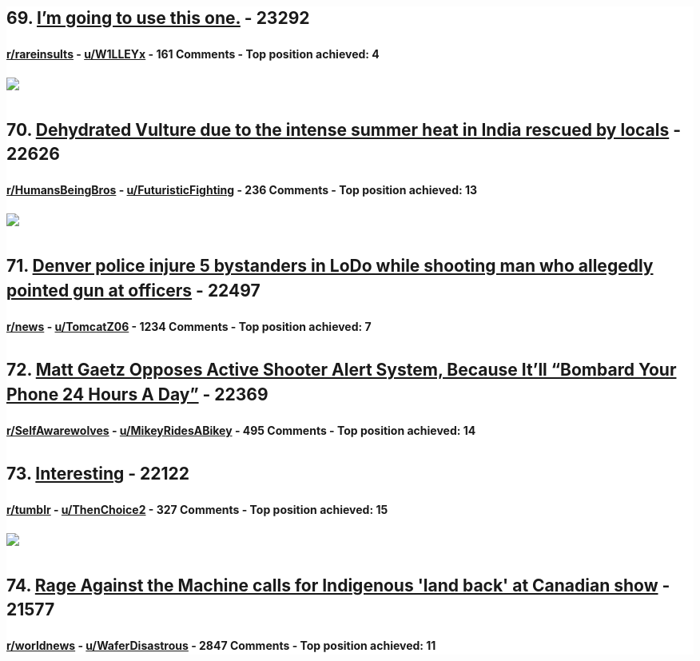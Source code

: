 ## 69. [I’m going to use this one.](http://reddit.com/r/rareinsults/comments/w2cya8/im_going_to_use_this_one/) - 23292
#### [r/rareinsults](http://reddit.com/r/rareinsults) - [u/W1LLEYx](http://reddit.com/u/W1LLEYx) - 161 Comments - Top position achieved: 4

<a href="https://i.redd.it/ridyj2ktqec91.jpg"><img src="https://b.thumbs.redditmedia.com/RkN0ngPSKmZK5DpJDeqlzHsVuvv10fjPGqLJi_Bm10w.jpg"></img></a>

## 70. [Dehydrated Vulture due to the intense summer heat in India rescued by locals](http://reddit.com/r/HumansBeingBros/comments/w1ww2r/dehydrated_vulture_due_to_the_intense_summer_heat/) - 22626
#### [r/HumansBeingBros](http://reddit.com/r/HumansBeingBros) - [u/FuturisticFighting](http://reddit.com/u/FuturisticFighting) - 236 Comments - Top position achieved: 13

<a href="https://v.redd.it/q3rao5v3abc91"><img src="https://b.thumbs.redditmedia.com/UTeuJrOQh0WrnU-TswNuZUvsb7861uS7y37a3pGvaUc.jpg"></img></a>

## 71. [Denver police injure 5 bystanders in LoDo while shooting man who allegedly pointed gun at officers](http://reddit.com/r/news/comments/w22v76/denver_police_injure_5_bystanders_in_lodo_while/) - 22497
#### [r/news](http://reddit.com/r/news) - [u/TomcatZ06](http://reddit.com/u/TomcatZ06) - 1234 Comments - Top position achieved: 7

## 72. [Matt Gaetz Opposes Active Shooter Alert System, Because It’ll “Bombard Your Phone 24 Hours A Day”](http://reddit.com/r/SelfAwarewolves/comments/w1xyop/matt_gaetz_opposes_active_shooter_alert_system/) - 22369
#### [r/SelfAwarewolves](http://reddit.com/r/SelfAwarewolves) - [u/MikeyRidesABikey](http://reddit.com/u/MikeyRidesABikey) - 495 Comments - Top position achieved: 14

## 73. [Interesting](http://reddit.com/r/tumblr/comments/w27on8/interesting/) - 22122
#### [r/tumblr](http://reddit.com/r/tumblr) - [u/ThenChoice2](http://reddit.com/u/ThenChoice2) - 327 Comments - Top position achieved: 15

<a href="https://i.redd.it/4kjpx1mwmdc91.jpg"><img src="https://b.thumbs.redditmedia.com/FdsWCyIZs0vkR1AxP5if9NDELakkOQI5zNV9-hlfkBA.jpg"></img></a>

## 74. [Rage Against the Machine calls for Indigenous 'land back' at Canadian show](http://reddit.com/r/worldnews/comments/w1m472/rage_against_the_machine_calls_for_indigenous/) - 21577
#### [r/worldnews](http://reddit.com/r/worldnews) - [u/WaferDisastrous](http://reddit.com/u/WaferDisastrous) - 2847 Comments - Top position achieved: 11
